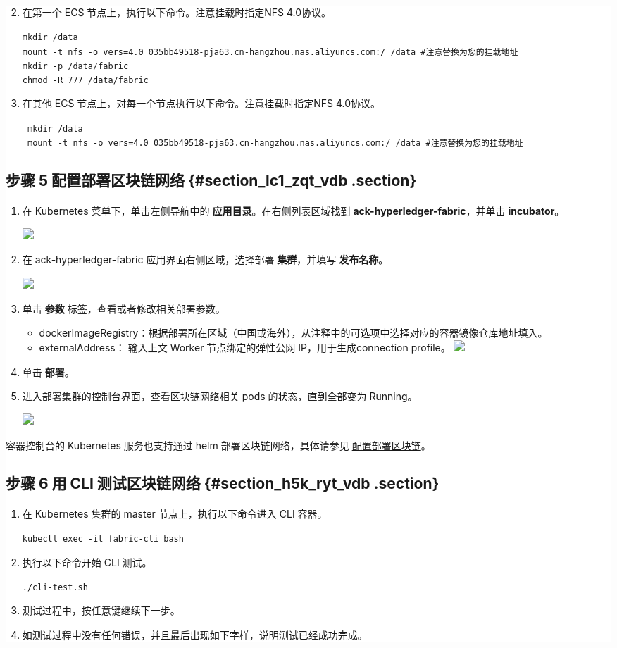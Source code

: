 2.  在第一个 ECS 节点上，执行以下命令。注意挂载时指定NFS 4.0协议。

    ```
    mkdir /data
    mount -t nfs -o vers=4.0 035bb49518-pja63.cn-hangzhou.nas.aliyuncs.com:/ /data #注意替换为您的挂载地址
    mkdir -p /data/fabric
    chmod -R 777 /data/fabric
    ```

3.  在其他 ECS 节点上，对每一个节点执行以下命令。注意挂载时指定NFS 4.0协议。

    ```
     mkdir /data
     mount -t nfs -o vers=4.0 035bb49518-pja63.cn-hangzhou.nas.aliyuncs.com:/ /data #注意替换为您的挂载地址
    ```


## 步骤 5 配置部署区块链网络 {#section_lc1_zqt_vdb .section}

1.  在 Kubernetes 菜单下，单击左侧导航中的 **应用目录**。在右侧列表区域找到 **ack-hyperledger-fabric**，并单击 **incubator**。

    ![](http://static-aliyun-doc.oss-cn-hangzhou.aliyuncs.com/assets/img/7392/2560_zh-CN.png)

2.  在 ack-hyperledger-fabric 应用界面右侧区域，选择部署 **集群**，并填写 **发布名称**。

    ![](http://static-aliyun-doc.oss-cn-hangzhou.aliyuncs.com/assets/img/7392/2561_zh-CN.png)

3.  单击 **参数** 标签，查看或者修改相关部署参数。

    -   dockerImageRegistry：根据部署所在区域（中国或海外），从注释中的可选项中选择对应的容器镜像仓库地址填入。
    -   externalAddress： 输入上文 Worker 节点绑定的弹性公网 IP，用于生成connection profile。
    ![](http://static-aliyun-doc.oss-cn-hangzhou.aliyuncs.com/assets/img/7392/2562_zh-CN.png)

4.  单击 **部署**。
5.  进入部署集群的控制台界面，查看区块链网络相关 pods 的状态，直到全部变为 Running。

    ![](http://static-aliyun-doc.oss-cn-hangzhou.aliyuncs.com/assets/img/7392/2563_zh-CN.png)


容器控制台的 Kubernetes 服务也支持通过 helm 部署区块链网络，具体请参见 [配置部署区块链](intl.zh-CN/区块链解决方案/配置部署区块链.md#)。

## 步骤 6 用 CLI 测试区块链网络 {#section_h5k_ryt_vdb .section}

1.  在 Kubernetes 集群的 master 节点上，执行以下命令进入 CLI 容器。

    ```
    kubectl exec -it fabric-cli bash
    ```

2.  执行以下命令开始 CLI 测试。

    ```
    ./cli-test.sh
    ```

3.  测试过程中，按任意键继续下一步。
4.  如测试过程中没有任何错误，并且最后出现如下字样，说明测试已经成功完成。
